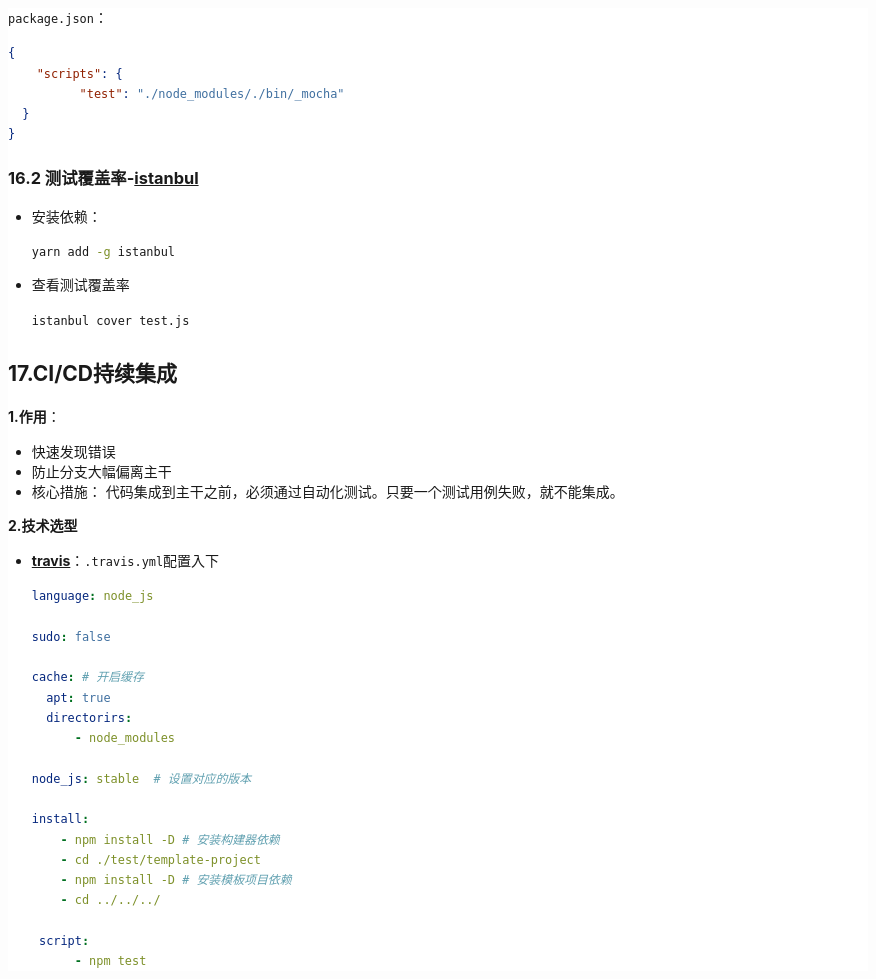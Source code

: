   `package.json`：

  ```json
  {
      "scripts": {
     	 	"test": "./node_modules/./bin/_mocha"
  	}
  }
  ```

### 16.2 测试覆盖率-[istanbul](https://github.com/gotwarlost/istanbul)

+ 安装依赖：

  ```sh
  yarn add -g istanbul
  ```

+ 查看测试覆盖率

  ```sh
  istanbul cover test.js
  ```

  

## 17.CI/CD持续集成

**1.作用**：

+ 快速发现错误
+ 防止分支大幅偏离主干
+ 核心措施： 代码集成到主干之前，必须通过自动化测试。只要一个测试用例失败，就不能集成。

**2.技术选型**

+ [**travis**](https://docs.travis-ci.com/)：`.travis.yml`配置入下

  ```yaml
  language: node_js
  
  sudo: false
  
  cache: # 开启缓存
  	apt: true
  	directorirs:
  		- node_modules
      
  node_js: stable  # 设置对应的版本
      
  install:
      - npm install -D # 安装构建器依赖
      - cd ./test/template-project
      - npm install -D # 安装模板项目依赖
      - cd ../../../
      	
   script:
     	- npm test
  ```
